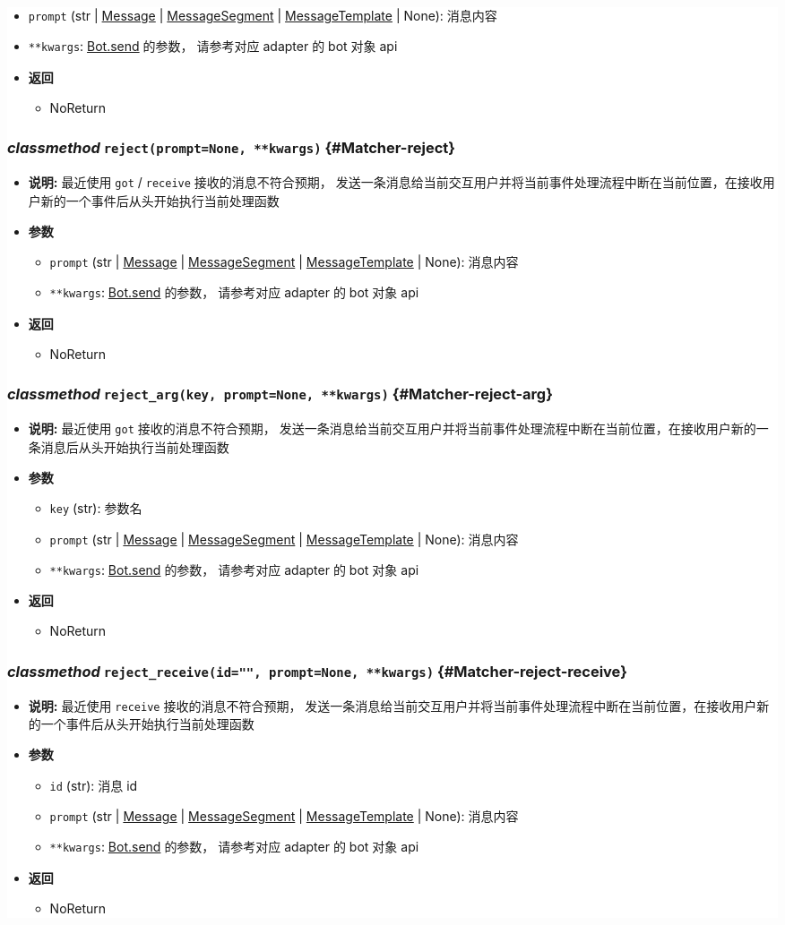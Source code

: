   - `prompt` (str | [Message](adapters/index.md#Message) | [MessageSegment](adapters/index.md#MessageSegment) | [MessageTemplate](adapters/index.md#MessageTemplate) | None): 消息内容

  - `**kwargs`: [Bot.send](adapters/index.md#Bot-send) 的参数， 请参考对应 adapter 的 bot 对象 api

- **返回**

  - NoReturn

### _classmethod_ `reject(prompt=None, **kwargs)` {#Matcher-reject}

- **说明:** 最近使用 `got` / `receive` 接收的消息不符合预期， 发送一条消息给当前交互用户并将当前事件处理流程中断在当前位置，在接收用户新的一个事件后从头开始执行当前处理函数

- **参数**

  - `prompt` (str | [Message](adapters/index.md#Message) | [MessageSegment](adapters/index.md#MessageSegment) | [MessageTemplate](adapters/index.md#MessageTemplate) | None): 消息内容

  - `**kwargs`: [Bot.send](adapters/index.md#Bot-send) 的参数， 请参考对应 adapter 的 bot 对象 api

- **返回**

  - NoReturn

### _classmethod_ `reject_arg(key, prompt=None, **kwargs)` {#Matcher-reject-arg}

- **说明:** 最近使用 `got` 接收的消息不符合预期， 发送一条消息给当前交互用户并将当前事件处理流程中断在当前位置，在接收用户新的一条消息后从头开始执行当前处理函数

- **参数**

  - `key` (str): 参数名

  - `prompt` (str | [Message](adapters/index.md#Message) | [MessageSegment](adapters/index.md#MessageSegment) | [MessageTemplate](adapters/index.md#MessageTemplate) | None): 消息内容

  - `**kwargs`: [Bot.send](adapters/index.md#Bot-send) 的参数， 请参考对应 adapter 的 bot 对象 api

- **返回**

  - NoReturn

### _classmethod_ `reject_receive(id="", prompt=None, **kwargs)` {#Matcher-reject-receive}

- **说明:** 最近使用 `receive` 接收的消息不符合预期， 发送一条消息给当前交互用户并将当前事件处理流程中断在当前位置，在接收用户新的一个事件后从头开始执行当前处理函数

- **参数**

  - `id` (str): 消息 id

  - `prompt` (str | [Message](adapters/index.md#Message) | [MessageSegment](adapters/index.md#MessageSegment) | [MessageTemplate](adapters/index.md#MessageTemplate) | None): 消息内容

  - `**kwargs`: [Bot.send](adapters/index.md#Bot-send) 的参数， 请参考对应 adapter 的 bot 对象 api

- **返回**

  - NoReturn
